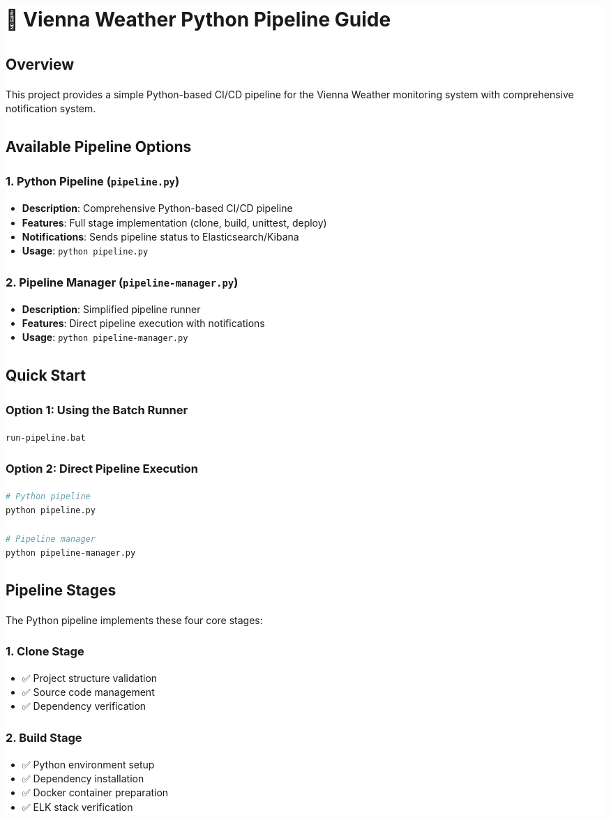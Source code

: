 # 🚀 Vienna Weather Python Pipeline Guide

## Overview
This project provides a simple Python-based CI/CD pipeline for the Vienna Weather monitoring system with comprehensive notification system.

## Available Pipeline Options

### 1. Python Pipeline (`pipeline.py`)
- **Description**: Comprehensive Python-based CI/CD pipeline
- **Features**: Full stage implementation (clone, build, unittest, deploy)
- **Notifications**: Sends pipeline status to Elasticsearch/Kibana
- **Usage**: `python pipeline.py`

### 2. Pipeline Manager (`pipeline-manager.py`)
- **Description**: Simplified pipeline runner
- **Features**: Direct pipeline execution with notifications
- **Usage**: `python pipeline-manager.py`

## Quick Start

### Option 1: Using the Batch Runner
```bash
run-pipeline.bat
```

### Option 2: Direct Pipeline Execution
```bash
# Python pipeline
python pipeline.py

# Pipeline manager
python pipeline-manager.py
```

## Pipeline Stages

The Python pipeline implements these four core stages:

### 1. Clone Stage
- ✅ Project structure validation
- ✅ Source code management
- ✅ Dependency verification

### 2. Build Stage
- ✅ Python environment setup
- ✅ Dependency installation
- ✅ Docker container preparation
- ✅ ELK stack verification
